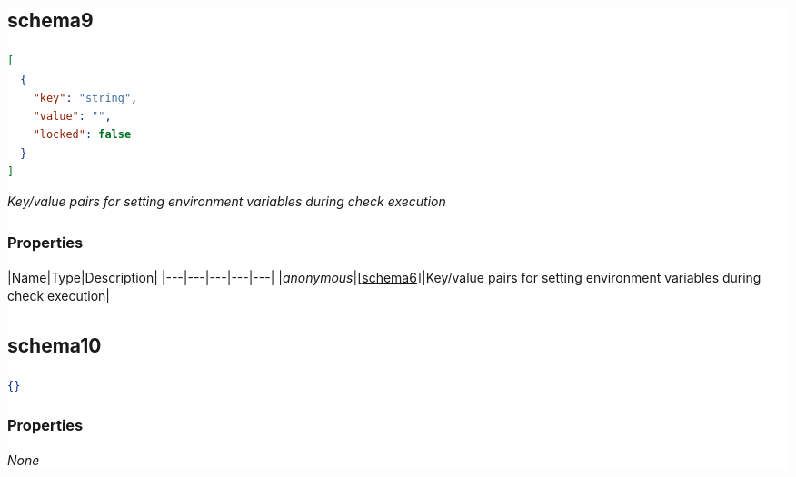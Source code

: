 <h2 id="tocSschema9">schema9</h2>

<a id="schemaschema9"></a>

```json
[
  {
    "key": "string",
    "value": "",
    "locked": false
  }
]

```

*Key/value pairs for setting environment variables during check execution*

### Properties

|Name|Type|Description|
|---|---|---|---|---|
|*anonymous*|[[schema6](#schemaschema6)]|Key/value pairs for setting environment variables during check execution|

<h2 id="tocSschema10">schema10</h2>

<a id="schemaschema10"></a>

```json
{}

```

### Properties

*None*

